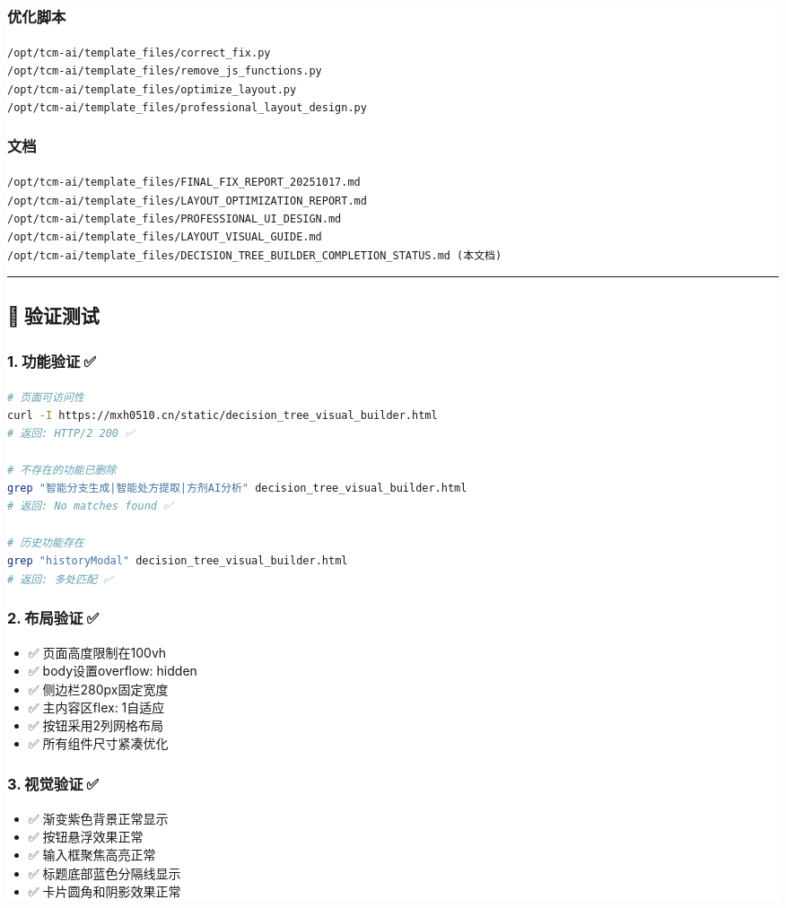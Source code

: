 ### 优化脚本
```
/opt/tcm-ai/template_files/correct_fix.py
/opt/tcm-ai/template_files/remove_js_functions.py
/opt/tcm-ai/template_files/optimize_layout.py
/opt/tcm-ai/template_files/professional_layout_design.py
```

### 文档
```
/opt/tcm-ai/template_files/FINAL_FIX_REPORT_20251017.md
/opt/tcm-ai/template_files/LAYOUT_OPTIMIZATION_REPORT.md
/opt/tcm-ai/template_files/PROFESSIONAL_UI_DESIGN.md
/opt/tcm-ai/template_files/LAYOUT_VISUAL_GUIDE.md
/opt/tcm-ai/template_files/DECISION_TREE_BUILDER_COMPLETION_STATUS.md (本文档)
```

---

## 🧪 验证测试

### 1. 功能验证 ✅
```bash
# 页面可访问性
curl -I https://mxh0510.cn/static/decision_tree_visual_builder.html
# 返回: HTTP/2 200 ✅

# 不存在的功能已删除
grep "智能分支生成|智能处方提取|方剂AI分析" decision_tree_visual_builder.html
# 返回: No matches found ✅

# 历史功能存在
grep "historyModal" decision_tree_visual_builder.html
# 返回: 多处匹配 ✅
```

### 2. 布局验证 ✅
- ✅ 页面高度限制在100vh
- ✅ body设置overflow: hidden
- ✅ 侧边栏280px固定宽度
- ✅ 主内容区flex: 1自适应
- ✅ 按钮采用2列网格布局
- ✅ 所有组件尺寸紧凑优化

### 3. 视觉验证 ✅
- ✅ 渐变紫色背景正常显示
- ✅ 按钮悬浮效果正常
- ✅ 输入框聚焦高亮正常
- ✅ 标题底部蓝色分隔线显示
- ✅ 卡片圆角和阴影效果正常
